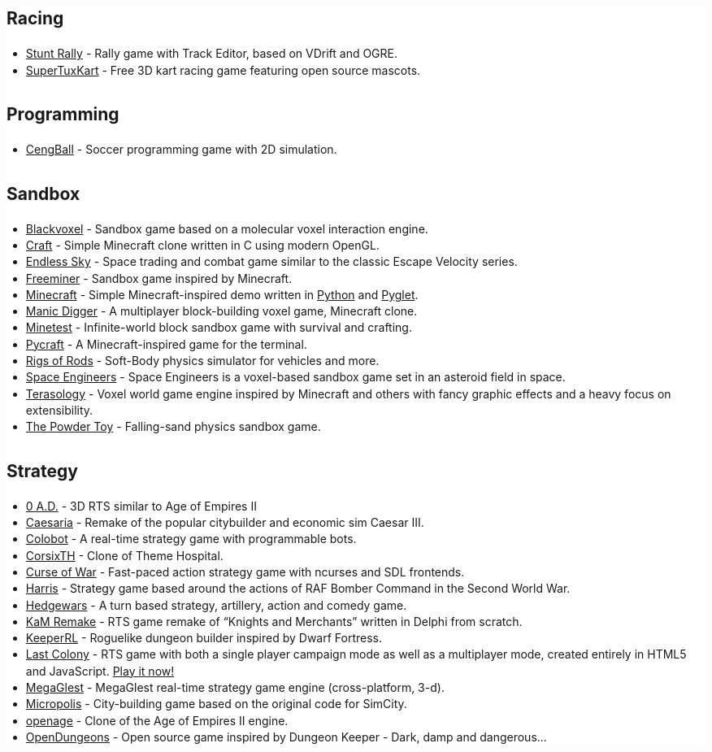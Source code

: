 ## Racing

* [Stunt Rally](https://github.com/stuntrally/stuntrally) - Rally game with Track Editor, based on VDrift and OGRE.
* [SuperTuxKart](https://github.com/supertuxkart/stk-code) - Free 3D kart racing game featuring open source mascots.

## Programming

* [CengBall](https://github.com/eckucukoglu/cengball) - Soccer programming game with 2D simulation.

## Sandbox

* [Blackvoxel](https://github.com/Blackvoxel/Blackvoxel) - Sandbox game based on a molecular voxel interaction engine.
* [Craft](https://github.com/fogleman/Craft) - Simple Minecraft clone written in C using modern OpenGL.
* [Endless Sky](https://github.com/endless-sky/endless-sky) - Space trading and combat game similar to the classic Escape Velocity series.
* [Freeminer](https://github.com/freeminer/freeminer) - Sandbox game inspired by Minecraft.
* [Minecraft](https://github.com/fogleman/Minecraft) - Simple Minecraft-inspired demo written in [Python](https://www.python.org/) and [Pyglet](http://www.pyglet.org/).
* [Manic Digger](https://github.com/manicdigger/manicdigger) - A multiplayer block-building voxel game, Minecraft clone.
* [Minetest](https://github.com/minetest/minetest) - Infinite-world block sandbox game with survival and crafting.
* [Pycraft](https://github.com/itsapi/pycraft) - A Minecraft-inspired game for the terminal.
* [Rigs of Rods](https://github.com/RigsOfRods/rigs-of-rods) - Soft-Body physics simulator for vehicles and more.
* [Space Engineers](https://github.com/KeenSoftwareHouse/SpaceEngineers) - Space Engineers is a voxel-based sandbox game set in an asteroid field in space.
* [Terasology](https://github.com/MovingBlocks/Terasology) - Voxel world game engine inspired by Minecraft and others with fancy graphic effects and a heavy focus on extensibility.
* [The Powder Toy](https://github.com/simtr/The-Powder-Toy) - Falling-sand physics sandbox game.

## Strategy

* [0 A.D.](https://github.com/0ad/0ad) - 3D RTS similar to Age of Empires II
* [Caesaria](https://github.com/dalerank/caesaria-game) - Remake of the popular citybuilder and economic sim Caesar III.
* [Colobot](https://github.com/colobot/colobot) - A real-time strategy game with programmable bots.
* [CorsixTH](https://github.com/CorsixTH/CorsixTH) - Clone of Theme Hospital.
* [Curse of War](https://github.com/a-nikolaev/curseofwar) - Fast-paced action strategy game with ncurses and SDL frontends.
* [Harris](https://github.com/ec429/harris) - Strategy game based around the actions of RAF Bomber Command in the Second World War.
* [Hedgewars](https://github.com/hedgewars/hw) - A turn based strategy, artillery, action and comedy game.
* [KaM Remake](https://github.com/Kromster80/kam_remake) - RTS game remake of “Knights and Merchants”  written in Delphi from scratch.
* [KeeperRL](https://github.com/miki151/keeperrl) - Roguelike dungeon builder inspired by Dwarf Fortress.
* [Last Colony](https://github.com/adityaravishankar/last-colony) - RTS game with both a single player campaign mode as well as a multiplayer mode, created entirely in HTML5 and JavaScript. [Play it now!](http://www.adityaravishankar.com/projects/games/lastcolony/)
* [MegaGlest](https://github.com/MegaGlest/megaglest-source) - MegaGlest real-time strategy game engine (cross-platform, 3-d).
* [Micropolis](https://github.com/SimHacker/micropolis) - City-building game based on the original code for SimCity.
* [openage](https://github.com/SFTtech/openage) - Clone of the Age of Empires II engine.
* [OpenDungeons](https://github.com/OpenDungeons/OpenDungeons) - Open source game inspired by Dungeon Keeper - Dark, damp and dangerous...